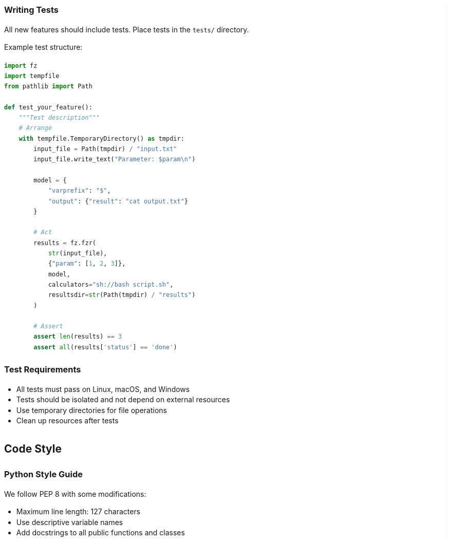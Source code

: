 ### Writing Tests

All new features should include tests. Place tests in the `tests/` directory.

Example test structure:

```python
import fz
import tempfile
from pathlib import Path

def test_your_feature():
    """Test description"""
    # Arrange
    with tempfile.TemporaryDirectory() as tmpdir:
        input_file = Path(tmpdir) / "input.txt"
        input_file.write_text("Parameter: $param\n")

        model = {
            "varprefix": "$",
            "output": {"result": "cat output.txt"}
        }

        # Act
        results = fz.fzr(
            str(input_file),
            {"param": [1, 2, 3]},
            model,
            calculators="sh://bash script.sh",
            resultsdir=str(Path(tmpdir) / "results")
        )

        # Assert
        assert len(results) == 3
        assert all(results['status'] == 'done')
```

### Test Requirements

- All tests must pass on Linux, macOS, and Windows
- Tests should be isolated and not depend on external resources
- Use temporary directories for file operations
- Clean up resources after tests

## Code Style

### Python Style Guide

We follow PEP 8 with some modifications:

- Maximum line length: 127 characters
- Use descriptive variable names
- Add docstrings to all public functions and classes
